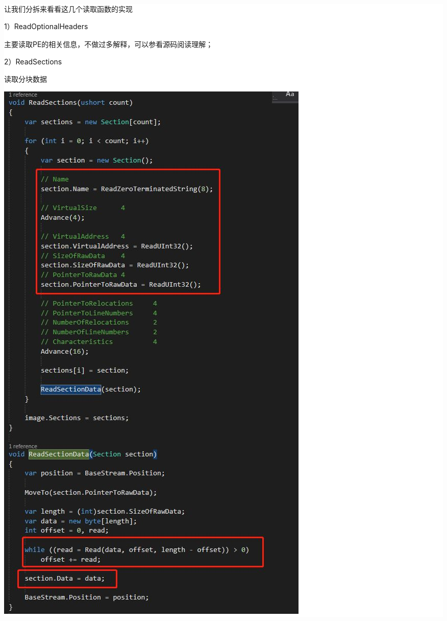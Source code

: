 让我们分拆来看看这几个读取函数的实现

1）ReadOptionalHeaders

主要读取PE的相关信息，不做过多解释，可以参看源码阅读理解；

2）ReadSections

读取分块数据

![img](../../public/images/2019-09-02-ilruntime/656520-20180525184056941-656677137.png)
